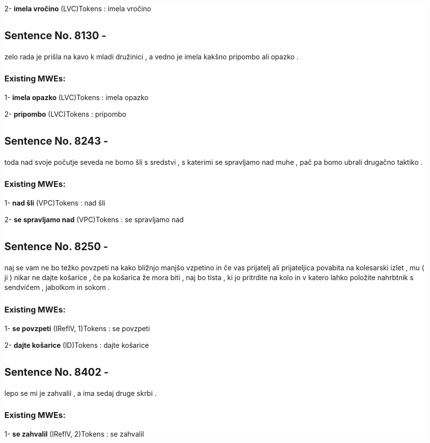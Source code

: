 2- **imela vročino** (LVC)Tokens : 
imela
vročino

## Sentence No. 8130 - 
zelo rada je prišla na kavo k mladi družinici , a vedno je imela kakšno pripombo ali opazko . 
### Existing MWEs: 
1- **imela opazko** (LVC)Tokens : 
imela
opazko

2- **pripombo** (LVC)Tokens : 
pripombo

## Sentence No. 8243 - 
toda nad svoje počutje seveda ne bomo šli s sredstvi , s katerimi se spravljamo nad muhe , pač pa bomo ubrali drugačno taktiko . 
### Existing MWEs: 
1- **nad šli** (VPC)Tokens : 
nad
šli

2- **se spravljamo nad** (VPC)Tokens : 
se
spravljamo
nad

## Sentence No. 8250 - 
naj se vam ne bo težko povzpeti na kako bližnjo manjšo vzpetino in če vas prijatelj ali prijateljica povabita na kolesarski izlet , mu ( ji ) nikar ne dajte košarice , če pa košarica že mora biti , naj bo tista , ki jo pritrdite na kolo in v katero lahko položite nahrbtnik s sendvičem , jabolkom in sokom . 
### Existing MWEs: 
1- **se povzpeti** (IReflV, 1)Tokens : 
se
povzpeti

2- **dajte košarice** (ID)Tokens : 
dajte
košarice

## Sentence No. 8402 - 
lepo se mi je zahvalil , a ima sedaj druge skrbi . 
### Existing MWEs: 
1- **se zahvalil** (IReflV, 2)Tokens : 
se
zahvalil

